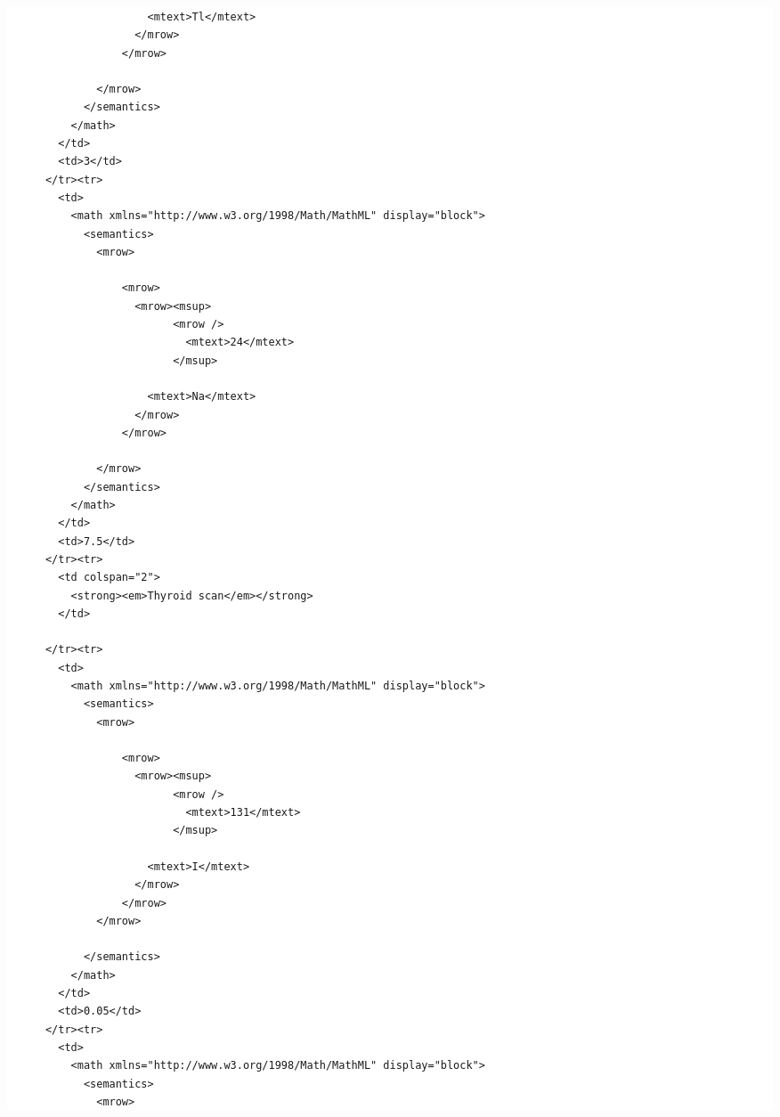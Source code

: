                          <mtext>Tl</mtext>
                        </mrow>
                      </mrow>
                    
                  </mrow>
                </semantics>
              </math> 
            </td>
            <td>3</td>
          </tr><tr>
            <td>
              <math xmlns="http://www.w3.org/1998/Math/MathML" display="block">
                <semantics>
                  <mrow>
                    
                      <mrow>
                        <mrow><msup>
                              <mrow />
                                <mtext>24</mtext>
                              </msup>
                            
                          <mtext>Na</mtext>
                        </mrow>
                      </mrow>
                    
                  </mrow>
                </semantics>
              </math> 
            </td>
            <td>7.5</td>
          </tr><tr>
            <td colspan="2">
              <strong><em>Thyroid scan</em></strong>
            </td>

          </tr><tr>
            <td>
              <math xmlns="http://www.w3.org/1998/Math/MathML" display="block">
                <semantics>
                  <mrow>
                    
                      <mrow>
                        <mrow><msup>
                              <mrow />
                                <mtext>131</mtext>
                              </msup>
                            
                          <mtext>I</mtext>
                        </mrow>
                      </mrow>
                  </mrow>
                 
                </semantics>
              </math> 
            </td>
            <td>0.05</td>
          </tr><tr>
            <td>
              <math xmlns="http://www.w3.org/1998/Math/MathML" display="block">
                <semantics>
                  <mrow>
                    